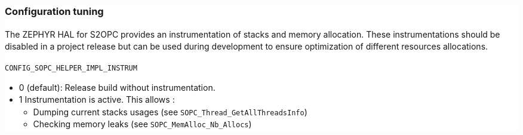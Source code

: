 ### Configuration tuning
The ZEPHYR HAL for S2OPC provides an instrumentation of stacks and memory allocation. These instrumentations should be disabled in a project release but can be used during development to ensure optimization of different resources allocations.

`CONFIG_SOPC_HELPER_IMPL_INSTRUM`
- 0 (default): Release build without instrumentation.
- 1 Instrumentation is active. This allows :
    - Dumping current stacks usages (see `SOPC_Thread_GetAllThreadsInfo`)
    -	Checking memory leaks (see `SOPC_MemAlloc_Nb_Allocs`)



